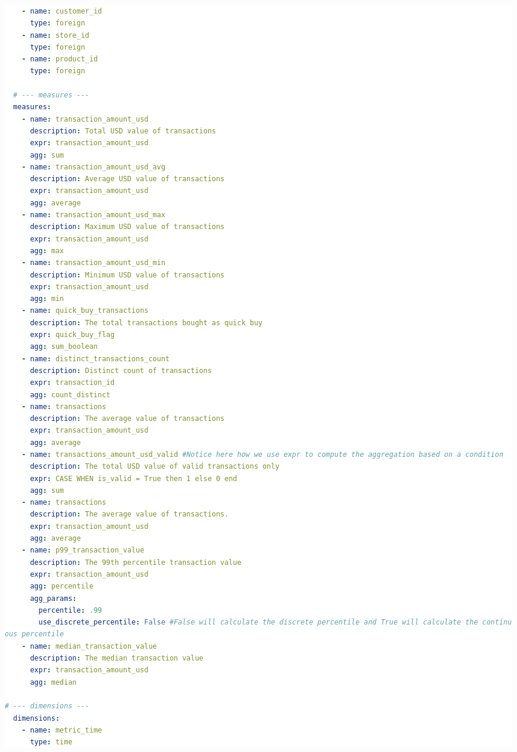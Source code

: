 ```yaml
    - name: customer_id
      type: foreign
    - name: store_id
      type: foreign
    - name: product_id
      type: foreign

  # --- measures ---
  measures:
    - name: transaction_amount_usd
      description: Total USD value of transactions
      expr: transaction_amount_usd
      agg: sum
    - name: transaction_amount_usd_avg
      description: Average USD value of transactions
      expr: transaction_amount_usd
      agg: average
    - name: transaction_amount_usd_max
      description: Maximum USD value of transactions
      expr: transaction_amount_usd
      agg: max
    - name: transaction_amount_usd_min
      description: Minimum USD value of transactions
      expr: transaction_amount_usd
      agg: min
    - name: quick_buy_transactions 
      description: The total transactions bought as quick buy
      expr: quick_buy_flag 
      agg: sum_boolean 
    - name: distinct_transactions_count
      description: Distinct count of transactions 
      expr: transaction_id
      agg: count_distinct
    - name: transactions 
      description: The average value of transactions 
      expr: transaction_amount_usd
      agg: average 
    - name: transactions_amount_usd_valid #Notice here how we use expr to compute the aggregation based on a condition
      description: The total USD value of valid transactions only
      expr: CASE WHEN is_valid = True then 1 else 0 end 
      agg: sum
    - name: transactions
      description: The average value of transactions.
      expr: transaction_amount_usd
      agg: average
    - name: p99_transaction_value
      description: The 99th percentile transaction value
      expr: transaction_amount_usd
      agg: percentile
      agg_params:
        percentile: .99
        use_discrete_percentile: False #False will calculate the discrete percentile and True will calculate the continuous percentile
    - name: median_transaction_value
      description: The median transaction value
      expr: transaction_amount_usd
      agg: median
        
# --- dimensions ---
  dimensions:
    - name: metric_time
      type: time
```